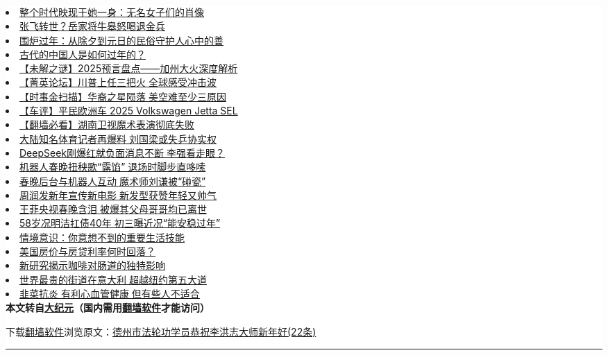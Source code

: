 <li><a href="https://github.com/1992513/djy/blob/master/gb/25/1/21/n14418840.md#1">整个时代映现于她一身：无名女子们的肖像</a></li>
<li><a href="https://github.com/1992513/djy/blob/master/gb/18/9/29/n10750586.md#1">张飞转世？岳家将牛皋怒喝退金兵</a></li>
<li><a href="https://github.com/1992513/djy/blob/master/gb/24/2/5/n14174106.md#1">围炉过年：从除夕到元日的民俗守护人心中的善</a></li>
<li><a href="https://github.com/1992513/djy/blob/master/gb/25/1/5/n14406436.md#1">古代的中国人是如何过年的？</a></li>
<li><a href="https://github.com/1992513/djy/blob/master/gb/25/1/27/n14422898.md#1">【未解之谜】2025预言盘点——加州大火深度解析</a></li>
<li><a href="https://github.com/1992513/djy/blob/master/gb/25/2/1/n14427447.md#1">【菁英论坛】川普上任三把火 全球感受冲击波</a></li>
<li><a href="https://github.com/1992513/djy/blob/master/gb/25/2/1/n14426794.md#1">【时事金扫描】华裔之星陨落 美空难至少三原因</a></li>
<li><a href="https://github.com/1992513/djy/blob/master/gb/25/2/1/n14426881.md#1">【车评】平民欧洲车 2025 Volkswagen Jetta SEL</a></li>
<li><a href="https://github.com/1992513/djy/blob/master/gb/25/1/31/n14426078.md#1">【翻墙必看】湖南卫视魔术表演彻底失败</a></li>
<li><a href="https://github.com/1992513/djy/blob/master/gb/25/1/30/n14425711.md#1">大陆知名体育记者再爆料 刘国梁或失乒协实权</a></li>
<li><a href="https://github.com/1992513/djy/blob/master/gb/25/1/31/n14426094.md#1">DeepSeek刚爆红就负面消息不断 李强看走眼？</a></li>
<li><a href="https://github.com/1992513/djy/blob/master/gb/25/1/29/n14425139.md#1">机器人春晚扭秧歌“露馅” 退场时脚步直哆嗦</a></li>
<li><a href="https://github.com/1992513/djy/blob/master/gb/25/1/30/n14425947.md#1">春晚后台与机器人互动 魔术师刘谦被“碰瓷”</a></li>
<li><a href="https://github.com/1992513/djy/blob/master/gb/25/1/30/n14426033.md#1">周润发新年宣传新电影 新发型获赞年轻又帅气</a></li>
<li><a href="https://github.com/1992513/djy/blob/master/gb/25/1/31/n14426712.md#1">王菲央视春晚含泪 被爆其父母哥哥均已离世</a></li>
<li><a href="https://github.com/1992513/djy/blob/master/gb/25/1/31/n14426626.md#1">58岁况明洁扛债40年 初三曝近况“能安稳过年”</a></li>
<li><a href="https://github.com/1992513/djy/blob/master/gb/25/1/28/n14424136.md#1">情境意识：你意想不到的重要生活技能</a></li>
<li><a href="https://github.com/1992513/djy/blob/master/gb/25/1/30/n14425903.md#1">美国房价与房贷利率何时回落？</a></li>
<li><a href="https://github.com/1992513/djy/blob/master/gb/25/1/29/n14424919.md#1">新研究揭示咖啡对肠道的独特影响</a></li>
<li><a href="https://github.com/1992513/djy/blob/master/gb/25/1/31/n14426513.md#1">世界最贵的街道在意大利 超越纽约第五大道</a></li>
<li><a href="https://github.com/1992513/djy/blob/master/gb/25/1/28/n14423757.md#1">韭菜抗炎 有利心血管健康  但有些人不适合</a></li>
<strong>本文转自<a href="https://www.epochtimes.com">大纪元</a>（国内需用<a href="https://github.com/1992513/www/blob/master/README.md#8">翻墙软件</a>才能访问）</strong><p>下载<a href="https://github.com/1992513/www/blob/master/README.md#8">翻墙软件</a>浏览原文：<a href="https://www.epochtimes.com/gb/25/2/2/n14427839.htm">德州市法轮功学员恭祝李洪志大师新年好(22条)</a></p><hr>